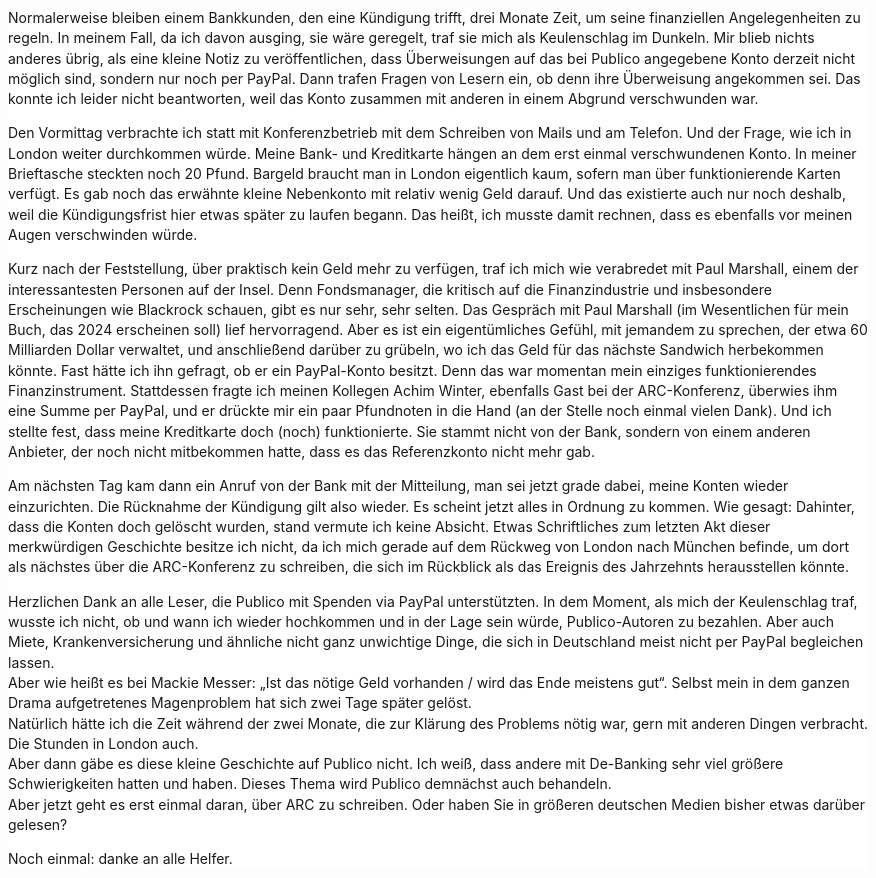 Normalerweise bleiben einem Bankkunden, den eine Kündigung trifft, drei Monate Zeit, um seine finanziellen Angelegenheiten zu regeln. In meinem Fall, da ich davon ausging, sie wäre geregelt, traf sie mich als Keulenschlag im Dunkeln. Mir blieb nichts anderes übrig, als eine kleine Notiz zu veröffentlichen, dass Überweisungen auf das bei Publico angegebene Konto derzeit nicht möglich sind, sondern nur noch per PayPal. Dann trafen Fragen von Lesern ein, ob denn ihre Überweisung angekommen sei. Das konnte ich leider nicht beantworten, weil das Konto zusammen mit anderen in einem Abgrund verschwunden war.

Den Vormittag verbrachte ich statt mit Konferenzbetrieb mit dem Schreiben von Mails und am Telefon. Und der Frage, wie ich in London weiter durchkommen würde. Meine Bank- und Kreditkarte hängen an dem erst einmal verschwundenen Konto. In meiner Brieftasche steckten noch 20 Pfund. Bargeld braucht man in London eigentlich kaum, sofern man über funktionierende Karten verfügt. Es gab noch das erwähnte kleine Nebenkonto mit relativ wenig Geld darauf. Und das existierte auch nur noch deshalb, weil die Kündigungsfrist hier etwas später zu laufen begann. Das heißt, ich musste damit rechnen, dass es ebenfalls vor meinen Augen verschwinden würde.

Kurz nach der Feststellung, über praktisch kein Geld mehr zu verfügen, traf ich mich wie verabredet mit Paul Marshall, einem der interessantesten Personen auf der Insel. Denn Fondsmanager, die kritisch auf die Finanzindustrie und insbesondere Erscheinungen wie Blackrock schauen, gibt es nur sehr, sehr selten. Das Gespräch mit Paul Marshall (im Wesentlichen für mein Buch, das 2024 erscheinen soll) lief hervorragend. Aber es ist ein eigentümliches Gefühl, mit jemandem zu sprechen, der etwa 60 Milliarden Dollar verwaltet, und anschließend darüber zu grübeln, wo ich das Geld für das nächste Sandwich herbekommen könnte. Fast hätte ich ihn gefragt, ob er ein PayPal-Konto besitzt. Denn das war momentan mein einziges funktionierendes Finanzinstrument. Stattdessen fragte ich meinen Kollegen Achim Winter, ebenfalls Gast bei der ARC-Konferenz, überwies ihm eine Summe per PayPal, und er drückte mir ein paar Pfundnoten in die Hand (an der Stelle noch einmal vielen Dank). Und ich stellte fest, dass meine Kreditkarte doch (noch) funktionierte. Sie stammt nicht von der Bank, sondern von einem anderen Anbieter, der noch nicht mitbekommen hatte, dass es das Referenzkonto nicht mehr gab.

Am nächsten Tag kam dann ein Anruf von der Bank mit der Mitteilung, man sei jetzt grade dabei, meine Konten wieder einzurichten. Die Rücknahme der Kündigung gilt also wieder. Es scheint jetzt alles in Ordnung zu kommen. Wie gesagt: Dahinter, dass die Konten doch gelöscht wurden, stand vermute ich keine Absicht. Etwas Schriftliches zum letzten Akt dieser merkwürdigen Geschichte besitze ich nicht, da ich mich gerade auf dem Rückweg von London nach München befinde, um dort als nächstes über die ARC-Konferenz zu schreiben, die sich im Rückblick als das Ereignis des Jahrzehnts herausstellen könnte.

Herzlichen Dank an alle Leser, die Publico mit Spenden via PayPal unterstützten. In dem Moment, als mich der Keulenschlag traf, wusste ich nicht, ob und wann ich wieder hochkommen und in der Lage sein würde, Publico-Autoren zu bezahlen. Aber auch Miete, Krankenversicherung und ähnliche nicht ganz unwichtige Dinge, die sich in Deutschland meist nicht per PayPal begleichen lassen.<br>
Aber wie heißt es bei Mackie Messer: „Ist das nötige Geld vorhanden / wird das Ende meistens gut“. Selbst mein in dem ganzen Drama aufgetretenes Magenproblem hat sich zwei Tage später gelöst.<br>
Natürlich hätte ich die Zeit während der zwei Monate, die zur Klärung des Problems nötig war, gern mit anderen Dingen verbracht. Die Stunden in London auch.<br>
Aber dann gäbe es diese kleine Geschichte auf Publico nicht. Ich weiß, dass andere mit De-Banking sehr viel größere Schwierigkeiten hatten und haben. Dieses Thema wird Publico demnächst auch behandeln.<br>
Aber jetzt geht es erst einmal daran, über ARC zu schreiben. Oder haben Sie in größeren deutschen Medien bisher etwas darüber gelesen?

Noch einmal: danke an alle Helfer.

